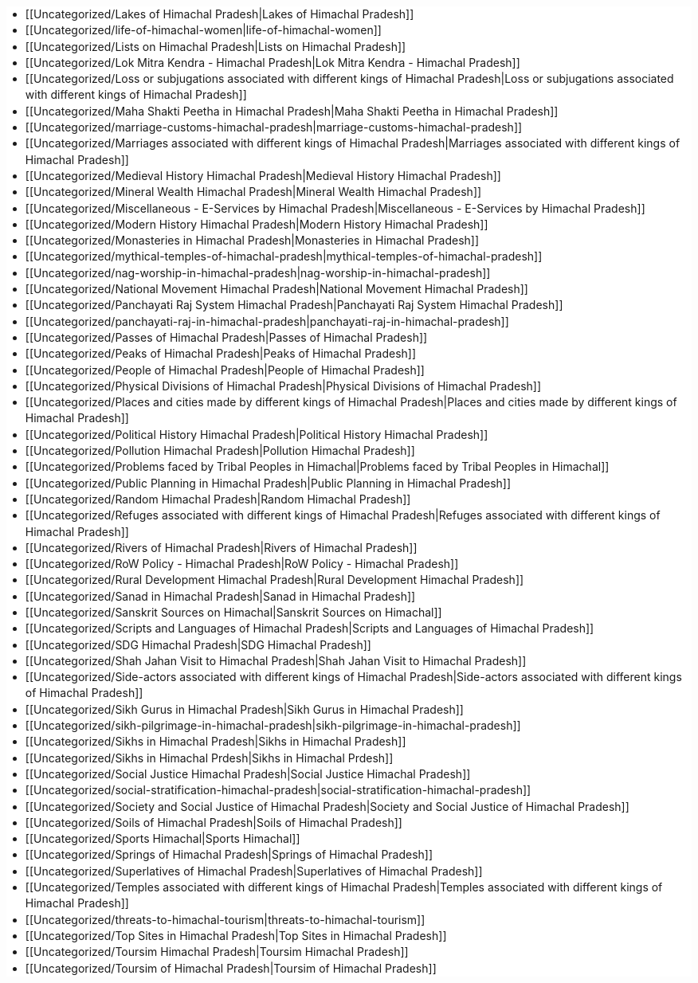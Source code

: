 -  [[Uncategorized/Lakes of Himachal Pradesh|Lakes of Himachal Pradesh]]
-  [[Uncategorized/life-of-himachal-women|life-of-himachal-women]]
-  [[Uncategorized/Lists on Himachal Pradesh|Lists on Himachal Pradesh]]
-  [[Uncategorized/Lok Mitra Kendra - Himachal Pradesh|Lok Mitra Kendra - Himachal Pradesh]]
-  [[Uncategorized/Loss or subjugations associated with different kings of Himachal Pradesh|Loss or subjugations associated with different kings of Himachal Pradesh]]
-  [[Uncategorized/Maha Shakti Peetha in Himachal Pradesh|Maha Shakti Peetha in Himachal Pradesh]]
-  [[Uncategorized/marriage-customs-himachal-pradesh|marriage-customs-himachal-pradesh]]
-  [[Uncategorized/Marriages associated with different kings of Himachal Pradesh|Marriages associated with different kings of Himachal Pradesh]]
-  [[Uncategorized/Medieval History Himachal Pradesh|Medieval History Himachal Pradesh]]
-  [[Uncategorized/Mineral Wealth Himachal Pradesh|Mineral Wealth Himachal Pradesh]]
-  [[Uncategorized/Miscellaneous - E-Services by Himachal Pradesh|Miscellaneous - E-Services by Himachal Pradesh]]
-  [[Uncategorized/Modern History Himachal Pradesh|Modern History Himachal Pradesh]]
-  [[Uncategorized/Monasteries in Himachal Pradesh|Monasteries in Himachal Pradesh]]
-  [[Uncategorized/mythical-temples-of-himachal-pradesh|mythical-temples-of-himachal-pradesh]]
-  [[Uncategorized/nag-worship-in-himachal-pradesh|nag-worship-in-himachal-pradesh]]
-  [[Uncategorized/National Movement Himachal Pradesh|National Movement Himachal Pradesh]]
-  [[Uncategorized/Panchayati Raj System Himachal Pradesh|Panchayati Raj System Himachal Pradesh]]
-  [[Uncategorized/panchayati-raj-in-himachal-pradesh|panchayati-raj-in-himachal-pradesh]]
-  [[Uncategorized/Passes of Himachal Pradesh|Passes of Himachal Pradesh]]
-  [[Uncategorized/Peaks of Himachal Pradesh|Peaks of Himachal Pradesh]]
-  [[Uncategorized/People of Himachal Pradesh|People of Himachal Pradesh]]
-  [[Uncategorized/Physical Divisions of Himachal Pradesh|Physical Divisions of Himachal Pradesh]]
-  [[Uncategorized/Places and cities made by different kings of Himachal Pradesh|Places and cities made by different kings of Himachal Pradesh]]
-  [[Uncategorized/Political History Himachal Pradesh|Political History Himachal Pradesh]]
-  [[Uncategorized/Pollution Himachal Pradesh|Pollution Himachal Pradesh]]
-  [[Uncategorized/Problems faced by Tribal Peoples in Himachal|Problems faced by Tribal Peoples in Himachal]]
-  [[Uncategorized/Public Planning in Himachal Pradesh|Public Planning in Himachal Pradesh]]
-  [[Uncategorized/Random Himachal Pradesh|Random Himachal Pradesh]]
-  [[Uncategorized/Refuges associated with different kings of Himachal Pradesh|Refuges associated with different kings of Himachal Pradesh]]
-  [[Uncategorized/Rivers of Himachal Pradesh|Rivers of Himachal Pradesh]]
-  [[Uncategorized/RoW Policy - Himachal Pradesh|RoW Policy - Himachal Pradesh]]
-  [[Uncategorized/Rural Development Himachal Pradesh|Rural Development Himachal Pradesh]]
-  [[Uncategorized/Sanad in Himachal Pradesh|Sanad in Himachal Pradesh]]
-  [[Uncategorized/Sanskrit Sources on Himachal|Sanskrit Sources on Himachal]]
-  [[Uncategorized/Scripts and Languages of Himachal Pradesh|Scripts and Languages of Himachal Pradesh]]
-  [[Uncategorized/SDG Himachal Pradesh|SDG Himachal Pradesh]]
-  [[Uncategorized/Shah Jahan Visit to Himachal Pradesh|Shah Jahan Visit to Himachal Pradesh]]
-  [[Uncategorized/Side-actors associated with different kings of Himachal Pradesh|Side-actors associated with different kings of Himachal Pradesh]]
-  [[Uncategorized/Sikh Gurus in Himachal Pradesh|Sikh Gurus in Himachal Pradesh]]
-  [[Uncategorized/sikh-pilgrimage-in-himachal-pradesh|sikh-pilgrimage-in-himachal-pradesh]]
-  [[Uncategorized/Sikhs in Himachal Pradesh|Sikhs in Himachal Pradesh]]
-  [[Uncategorized/Sikhs in Himachal Prdesh|Sikhs in Himachal Prdesh]]
-  [[Uncategorized/Social Justice Himachal Pradesh|Social Justice Himachal Pradesh]]
-  [[Uncategorized/social-stratification-himachal-pradesh|social-stratification-himachal-pradesh]]
-  [[Uncategorized/Society and Social Justice of Himachal Pradesh|Society and Social Justice of Himachal Pradesh]]
-  [[Uncategorized/Soils of Himachal Pradesh|Soils of Himachal Pradesh]]
-  [[Uncategorized/Sports Himachal|Sports Himachal]]
-  [[Uncategorized/Springs of Himachal Pradesh|Springs of Himachal Pradesh]]
-  [[Uncategorized/Superlatives of Himachal Pradesh|Superlatives of Himachal Pradesh]]
-  [[Uncategorized/Temples associated with different kings of Himachal Pradesh|Temples associated with different kings of Himachal Pradesh]]
-  [[Uncategorized/threats-to-himachal-tourism|threats-to-himachal-tourism]]
-  [[Uncategorized/Top Sites in Himachal Pradesh|Top Sites in Himachal Pradesh]]
-  [[Uncategorized/Toursim Himachal Pradesh|Toursim Himachal Pradesh]]
-  [[Uncategorized/Toursim of Himachal Pradesh|Toursim of Himachal Pradesh]]